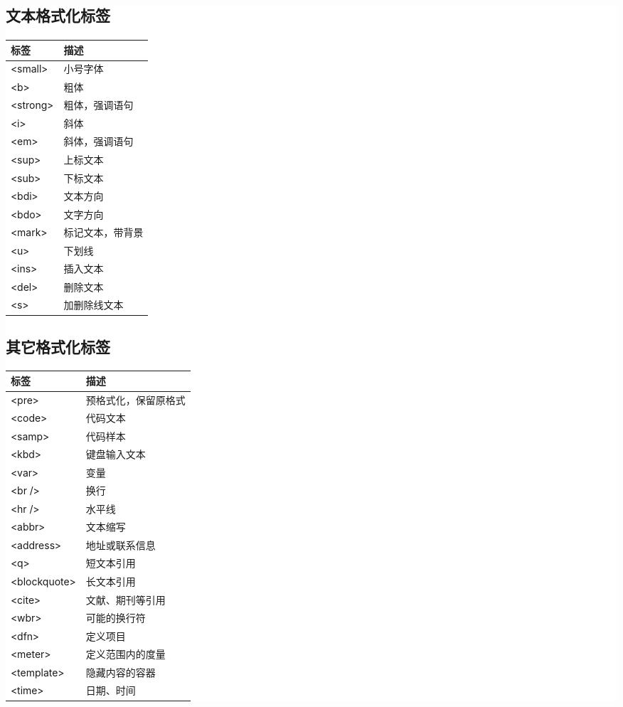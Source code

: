 ## 文本格式化标签

| 标签 | 描述 |
| :--- | :--- |
| &lt;small&gt; | 小号字体 |
| &lt;b&gt; | 粗体 |
| &lt;strong&gt; | 粗体，强调语句 |
| &lt;i&gt; | 斜体 |
| &lt;em&gt; | 斜体，强调语句 |
| &lt;sup&gt; | 上标文本 |
| &lt;sub&gt; | 下标文本 |
| &lt;bdi&gt; | 文本方向 |
| &lt;bdo&gt; | 文字方向 |
| &lt;mark&gt; | 标记文本，带背景 |
| &lt;u&gt; | 下划线 |
| &lt;ins&gt; | 插入文本 |
| &lt;del&gt; | 删除文本 |
| &lt;s&gt; | 加删除线文本 |

## 其它格式化标签

| 标签 | 描述 |
| :--- | :--- |
| &lt;pre&gt; | 预格式化，保留原格式        |
| &lt;code&gt; | 代码文本 |
| &lt;samp&gt; | 代码样本 |
| &lt;kbd&gt; | 键盘输入文本 |
| &lt;var&gt; | 变量 |
| &lt;br /&gt; | 换行 |
| &lt;hr /&gt; | 水平线 |
| &lt;abbr&gt; | 文本缩写 |
| &lt;address&gt; | 地址或联系信息 |
| &lt;q&gt; | 短文本引用 |
| &lt;blockquote&gt; | 长文本引用 |
| &lt;cite&gt; | 文献、期刊等引用 |
| &lt;wbr&gt; | 可能的换行符 |
| &lt;dfn&gt; | 定义项目 |
| &lt;meter&gt; | 定义范围内的度量 |
| &lt;template&gt; | 隐藏内容的容器 |
| &lt;time&gt; | 日期、时间 |
